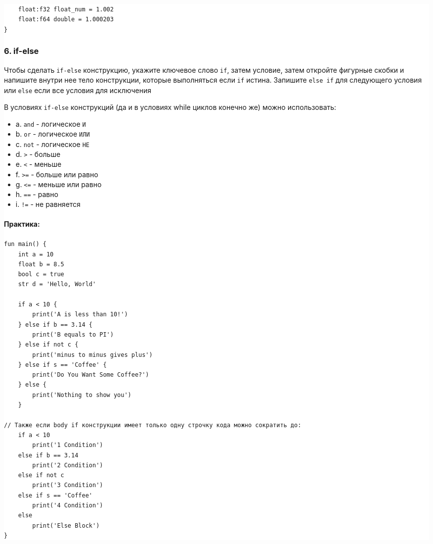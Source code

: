         float:f32 float_num = 1.002
        float:f64 double = 1.000203
    }

### 6. if-else
Чтобы сделать `if-else` конструкцию, укажите 
ключевое слово `if`, затем условие, 
затем откройте фигурные скобки и напишите 
внутри нее тело конструкции, которые выполняться 
если `if` истина. Запишите `else if` для следующего 
условия или `else` если все условия для исключения

В условиях `if-else` конструкций (да и в условиях while 
циклов конечно же) можно использовать:

- a. `and` - логическое `И`
- b. `or` - логическое `ИЛИ`
- c. `not` - логическое `НЕ`
- d. `>` - больше
- e. `<` - меньше
- f. `>=` - больше или равно
- g. `<=` - меньше или равно
- h. `==` - равно
- i. `!=` - не равняется

#### Практика:

    fun main() {
        int a = 10
        float b = 8.5
        bool c = true
        str d = 'Hello, World'
        
        if a < 10 {
            print('A is less than 10!')
        } else if b == 3.14 {
            print('B equals to PI')
        } else if not c {
            print('minus to minus gives plus')
        } else if s == 'Coffee' {
            print('Do You Want Some Coffee?')
        } else {
            print('Nothing to show you')
        }

    // Также если body if конструкции имеет только одну строчку кода можно сократить до:
        if a < 10 
            print('1 Condition')
        else if b == 3.14 
            print('2 Condition')
        else if not c 
            print('3 Condition')
        else if s == 'Coffee' 
            print('4 Condition')
        else 
            print('Else Block')
    }
